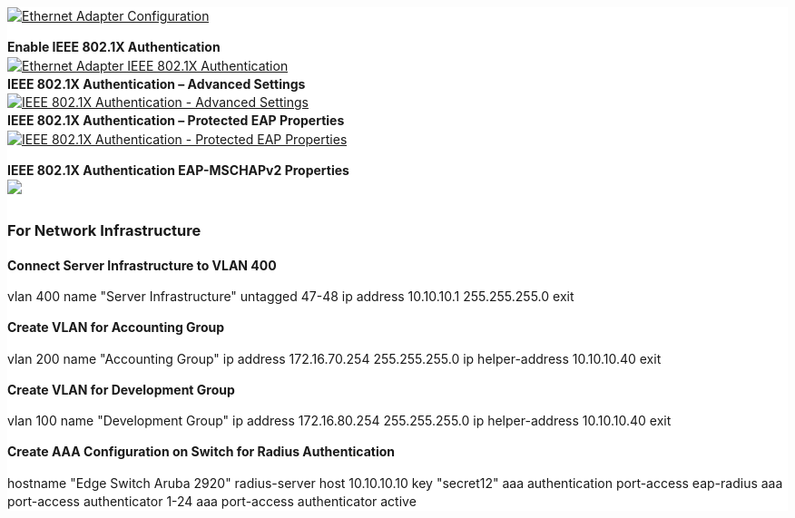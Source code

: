 [![Ethernet Adapter Configuration](http://www.expertnetworkconsultant.com/wp-content/uploads/2019/02/Ethernet-Adapter-Configuration.png)](http://www.expertnetworkconsultant.com/wp-content/uploads/2019/02/Ethernet-Adapter-Configuration.png)

**Enable IEEE 802.1X Authentication**  
[![Ethernet Adapter IEEE 802.1X Authentication](http://www.expertnetworkconsultant.com/wp-content/uploads/2019/02/Ethernet-Adapter-IEEE-802.1X-Authentication.png)](http://www.expertnetworkconsultant.com/wp-content/uploads/2019/02/Ethernet-Adapter-IEEE-802.1X-Authentication.png)  
**IEEE 802.1X Authentication – Advanced Settings**  
[![IEEE 802.1X Authentication - Advanced Settings](http://www.expertnetworkconsultant.com/wp-content/uploads/2019/02/IEEE-802.1X-Authentication-Advanced-Settings.png)](http://www.expertnetworkconsultant.com/wp-content/uploads/2019/02/IEEE-802.1X-Authentication-Advanced-Settings.png)  
**IEEE 802.1X Authentication – Protected EAP Properties**  
[![IEEE 802.1X Authentication - Protected EAP Properties](http://www.expertnetworkconsultant.com/wp-content/uploads/2019/02/IEEE-802.1X-Authentication-Protected-EAP-Properties.png)](http://www.expertnetworkconsultant.com/wp-content/uploads/2019/02/IEEE-802.1X-Authentication-Protected-EAP-Properties.png)

**IEEE 802.1X Authentication EAP-MSCHAPv2 Properties**  
[![](http://www.expertnetworkconsultant.com/wp-content/uploads/2019/02/IEEE-802.1X-Authentication-EAP-MSCHAPv2-Properties.png)](http://www.expertnetworkconsultant.com/wp-content/uploads/2019/02/IEEE-802.1X-Authentication-EAP-MSCHAPv2-Properties.png)

### For Network Infrastructure

**Connect Server Infrastructure to VLAN 400**

vlan 400
   name "Server Infrastructure"
   untagged 47-48
   ip address 10.10.10.1 255.255.255.0
   exit

**Create VLAN for Accounting Group**

vlan 200
   name "Accounting Group"
   ip address 172.16.70.254 255.255.255.0
   ip helper-address 10.10.10.40
   exit

**Create VLAN for Development Group**

vlan 100
   name "Development Group"
   ip address 172.16.80.254 255.255.255.0
   ip helper-address 10.10.10.40
   exit

**Create AAA Configuration on Switch for Radius Authentication**

hostname "Edge Switch Aruba 2920"
radius-server host 10.10.10.10 key "secret12"
aaa authentication port-access eap-radius
aaa port-access authenticator 1-24
aaa port-access authenticator active
